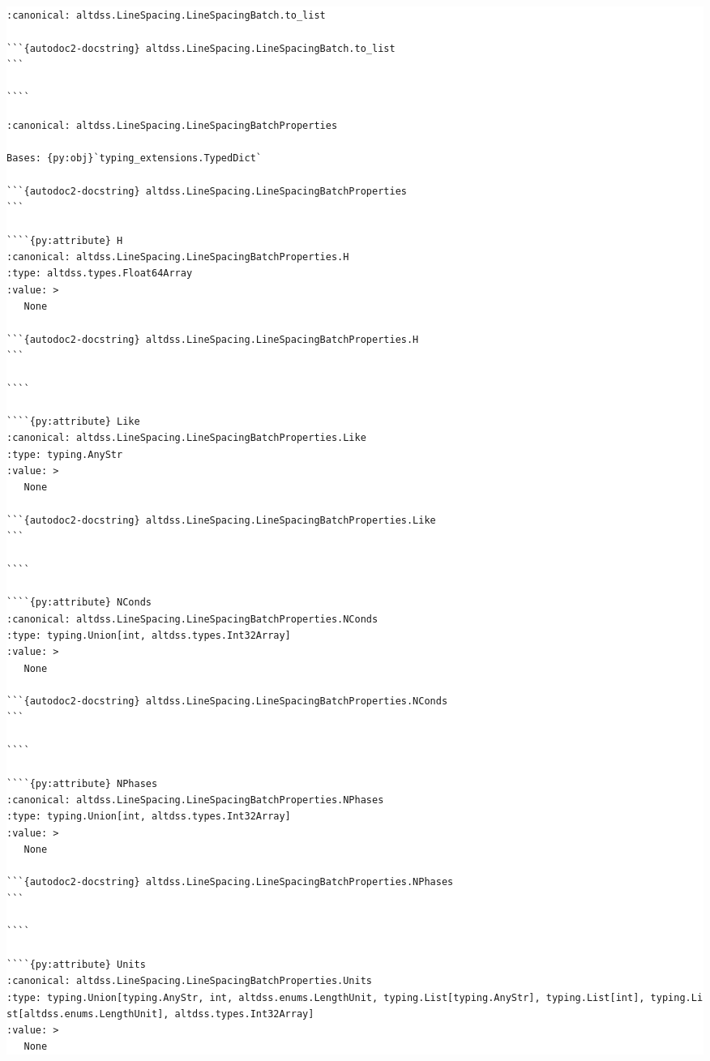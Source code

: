 `````{py:class} LineSpacingBatch(api_util, **kwargs)
:canonical: altdss.LineSpacing.LineSpacingBatch.to_list

```{autodoc2-docstring} altdss.LineSpacing.LineSpacingBatch.to_list
```

````

`````

`````{py:class} LineSpacingBatchProperties()
:canonical: altdss.LineSpacing.LineSpacingBatchProperties

Bases: {py:obj}`typing_extensions.TypedDict`

```{autodoc2-docstring} altdss.LineSpacing.LineSpacingBatchProperties
```

````{py:attribute} H
:canonical: altdss.LineSpacing.LineSpacingBatchProperties.H
:type: altdss.types.Float64Array
:value: >
   None

```{autodoc2-docstring} altdss.LineSpacing.LineSpacingBatchProperties.H
```

````

````{py:attribute} Like
:canonical: altdss.LineSpacing.LineSpacingBatchProperties.Like
:type: typing.AnyStr
:value: >
   None

```{autodoc2-docstring} altdss.LineSpacing.LineSpacingBatchProperties.Like
```

````

````{py:attribute} NConds
:canonical: altdss.LineSpacing.LineSpacingBatchProperties.NConds
:type: typing.Union[int, altdss.types.Int32Array]
:value: >
   None

```{autodoc2-docstring} altdss.LineSpacing.LineSpacingBatchProperties.NConds
```

````

````{py:attribute} NPhases
:canonical: altdss.LineSpacing.LineSpacingBatchProperties.NPhases
:type: typing.Union[int, altdss.types.Int32Array]
:value: >
   None

```{autodoc2-docstring} altdss.LineSpacing.LineSpacingBatchProperties.NPhases
```

````

````{py:attribute} Units
:canonical: altdss.LineSpacing.LineSpacingBatchProperties.Units
:type: typing.Union[typing.AnyStr, int, altdss.enums.LengthUnit, typing.List[typing.AnyStr], typing.List[int], typing.List[altdss.enums.LengthUnit], altdss.types.Int32Array]
:value: >
   None

`````